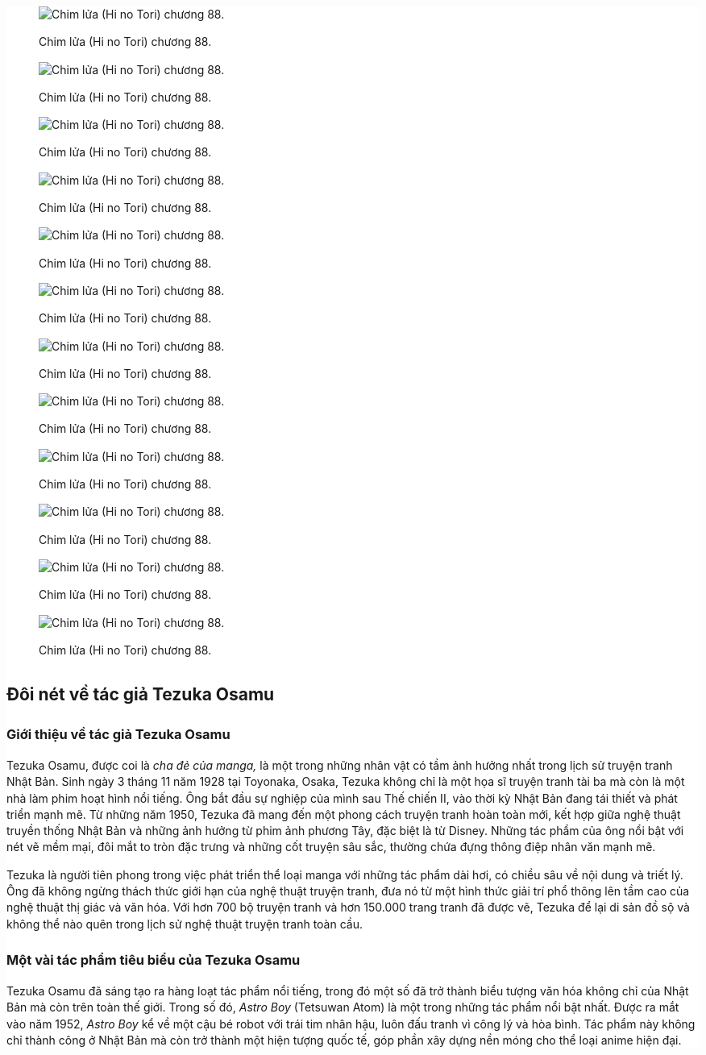 <figure><img src="https://banmaixanh.vercel.app/manga/tezuka-osamu/chim-lua/0011-0189.jpg" alt="Chim lửa (Hi no Tori) chương 88." title="Chim lửa (Hi no Tori) chương 88." height=100% width=100%><figcaption></p>Chim lửa (Hi no Tori) chương 88.</p></figcaption></figure>

<figure><img src="https://banmaixanh.vercel.app/manga/tezuka-osamu/chim-lua/0011-0190.jpg" alt="Chim lửa (Hi no Tori) chương 88." title="Chim lửa (Hi no Tori) chương 88." height=100% width=100%><figcaption></p>Chim lửa (Hi no Tori) chương 88.</p></figcaption></figure>

<figure><img src="https://banmaixanh.vercel.app/manga/tezuka-osamu/chim-lua/0011-0191.jpg" alt="Chim lửa (Hi no Tori) chương 88." title="Chim lửa (Hi no Tori) chương 88." height=100% width=100%><figcaption></p>Chim lửa (Hi no Tori) chương 88.</p></figcaption></figure>

<figure><img src="https://banmaixanh.vercel.app/manga/tezuka-osamu/chim-lua/0011-0192.jpg" alt="Chim lửa (Hi no Tori) chương 88." title="Chim lửa (Hi no Tori) chương 88." height=100% width=100%><figcaption></p>Chim lửa (Hi no Tori) chương 88.</p></figcaption></figure>

<figure><img src="https://banmaixanh.vercel.app/manga/tezuka-osamu/chim-lua/0011-0193.jpg" alt="Chim lửa (Hi no Tori) chương 88." title="Chim lửa (Hi no Tori) chương 88." height=100% width=100%><figcaption></p>Chim lửa (Hi no Tori) chương 88.</p></figcaption></figure>

<figure><img src="https://banmaixanh.vercel.app/manga/tezuka-osamu/chim-lua/0011-0194.jpg" alt="Chim lửa (Hi no Tori) chương 88." title="Chim lửa (Hi no Tori) chương 88." height=100% width=100%><figcaption></p>Chim lửa (Hi no Tori) chương 88.</p></figcaption></figure>

<figure><img src="https://banmaixanh.vercel.app/manga/tezuka-osamu/chim-lua/0011-0195.jpg" alt="Chim lửa (Hi no Tori) chương 88." title="Chim lửa (Hi no Tori) chương 88." height=100% width=100%><figcaption></p>Chim lửa (Hi no Tori) chương 88.</p></figcaption></figure>

<figure><img src="https://banmaixanh.vercel.app/manga/tezuka-osamu/chim-lua/0011-0196.jpg" alt="Chim lửa (Hi no Tori) chương 88." title="Chim lửa (Hi no Tori) chương 88." height=100% width=100%><figcaption></p>Chim lửa (Hi no Tori) chương 88.</p></figcaption></figure>

<figure><img src="https://banmaixanh.vercel.app/manga/tezuka-osamu/chim-lua/0011-0197.jpg" alt="Chim lửa (Hi no Tori) chương 88." title="Chim lửa (Hi no Tori) chương 88." height=100% width=100%><figcaption></p>Chim lửa (Hi no Tori) chương 88.</p></figcaption></figure>

<figure><img src="https://banmaixanh.vercel.app/manga/tezuka-osamu/chim-lua/0011-0198.jpg" alt="Chim lửa (Hi no Tori) chương 88." title="Chim lửa (Hi no Tori) chương 88." height=100% width=100%><figcaption></p>Chim lửa (Hi no Tori) chương 88.</p></figcaption></figure>

<figure><img src="https://banmaixanh.vercel.app/manga/tezuka-osamu/chim-lua/0011-0199.jpg" alt="Chim lửa (Hi no Tori) chương 88." title="Chim lửa (Hi no Tori) chương 88." height=100% width=100%><figcaption></p>Chim lửa (Hi no Tori) chương 88.</p></figcaption></figure>


<figure><img src="https://banmaixanh.vercel.app/manga/tezuka-osamu/chim-lua/0011-0200.jpg" alt="Chim lửa (Hi no Tori) chương 88." title="Chim lửa (Hi no Tori) chương 88." height=100% width=100%><figcaption></p>Chim lửa (Hi no Tori) chương 88.</p></figcaption></figure>

## Đôi nét về tác giả Tezuka Osamu

### Giới thiệu về tác giả Tezuka Osamu

Tezuka Osamu, được coi là _cha đẻ của manga,_ là một trong những nhân vật có tầm ảnh hưởng nhất trong lịch sử truyện tranh Nhật Bản. Sinh ngày 3 tháng 11 năm 1928 tại Toyonaka, Osaka, Tezuka không chỉ là một họa sĩ truyện tranh tài ba mà còn là một nhà làm phim hoạt hình nổi tiếng. Ông bắt đầu sự nghiệp của mình sau Thế chiến II, vào thời kỳ Nhật Bản đang tái thiết và phát triển mạnh mẽ. Từ những năm 1950, Tezuka đã mang đến một phong cách truyện tranh hoàn toàn mới, kết hợp giữa nghệ thuật truyền thống Nhật Bản và những ảnh hưởng từ phim ảnh phương Tây, đặc biệt là từ Disney. Những tác phẩm của ông nổi bật với nét vẽ mềm mại, đôi mắt to tròn đặc trưng và những cốt truyện sâu sắc, thường chứa đựng thông điệp nhân văn mạnh mẽ.

Tezuka là người tiên phong trong việc phát triển thể loại manga với những tác phẩm dài hơi, có chiều sâu về nội dung và triết lý. Ông đã không ngừng thách thức giới hạn của nghệ thuật truyện tranh, đưa nó từ một hình thức giải trí phổ thông lên tầm cao của nghệ thuật thị giác và văn hóa. Với hơn 700 bộ truyện tranh và hơn 150.000 trang tranh đã được vẽ, Tezuka để lại di sản đồ sộ và không thể nào quên trong lịch sử nghệ thuật truyện tranh toàn cầu.

### Một vài tác phẩm tiêu biểu của Tezuka Osamu

Tezuka Osamu đã sáng tạo ra hàng loạt tác phẩm nổi tiếng, trong đó một số đã trở thành biểu tượng văn hóa không chỉ của Nhật Bản mà còn trên toàn thế giới. Trong số đó, _Astro Boy_ (Tetsuwan Atom) là một trong những tác phẩm nổi bật nhất. Được ra mắt vào năm 1952, _Astro Boy_ kể về một cậu bé robot với trái tim nhân hậu, luôn đấu tranh vì công lý và hòa bình. Tác phẩm này không chỉ thành công ở Nhật Bản mà còn trở thành một hiện tượng quốc tế, góp phần xây dựng nền móng cho thể loại anime hiện đại.
